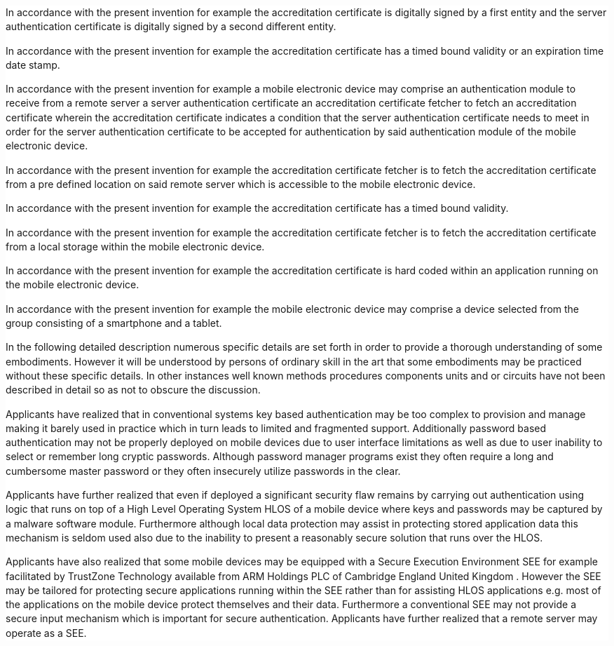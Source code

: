 In accordance with the present invention for example the accreditation certificate is digitally signed by a first entity and the server authentication certificate is digitally signed by a second different entity.

In accordance with the present invention for example the accreditation certificate has a timed bound validity or an expiration time date stamp.

In accordance with the present invention for example a mobile electronic device may comprise an authentication module to receive from a remote server a server authentication certificate an accreditation certificate fetcher to fetch an accreditation certificate wherein the accreditation certificate indicates a condition that the server authentication certificate needs to meet in order for the server authentication certificate to be accepted for authentication by said authentication module of the mobile electronic device.

In accordance with the present invention for example the accreditation certificate fetcher is to fetch the accreditation certificate from a pre defined location on said remote server which is accessible to the mobile electronic device.

In accordance with the present invention for example the accreditation certificate has a timed bound validity.

In accordance with the present invention for example the accreditation certificate fetcher is to fetch the accreditation certificate from a local storage within the mobile electronic device.

In accordance with the present invention for example the accreditation certificate is hard coded within an application running on the mobile electronic device.

In accordance with the present invention for example the mobile electronic device may comprise a device selected from the group consisting of a smartphone and a tablet.

In the following detailed description numerous specific details are set forth in order to provide a thorough understanding of some embodiments. However it will be understood by persons of ordinary skill in the art that some embodiments may be practiced without these specific details. In other instances well known methods procedures components units and or circuits have not been described in detail so as not to obscure the discussion.

Applicants have realized that in conventional systems key based authentication may be too complex to provision and manage making it barely used in practice which in turn leads to limited and fragmented support. Additionally password based authentication may not be properly deployed on mobile devices due to user interface limitations as well as due to user inability to select or remember long cryptic passwords. Although password manager programs exist they often require a long and cumbersome master password or they often insecurely utilize passwords in the clear.

Applicants have further realized that even if deployed a significant security flaw remains by carrying out authentication using logic that runs on top of a High Level Operating System HLOS of a mobile device where keys and passwords may be captured by a malware software module. Furthermore although local data protection may assist in protecting stored application data this mechanism is seldom used also due to the inability to present a reasonably secure solution that runs over the HLOS.

Applicants have also realized that some mobile devices may be equipped with a Secure Execution Environment SEE for example facilitated by TrustZone Technology available from ARM Holdings PLC of Cambridge England United Kingdom . However the SEE may be tailored for protecting secure applications running within the SEE rather than for assisting HLOS applications e.g. most of the applications on the mobile device protect themselves and their data. Furthermore a conventional SEE may not provide a secure input mechanism which is important for secure authentication. Applicants have further realized that a remote server may operate as a SEE.
